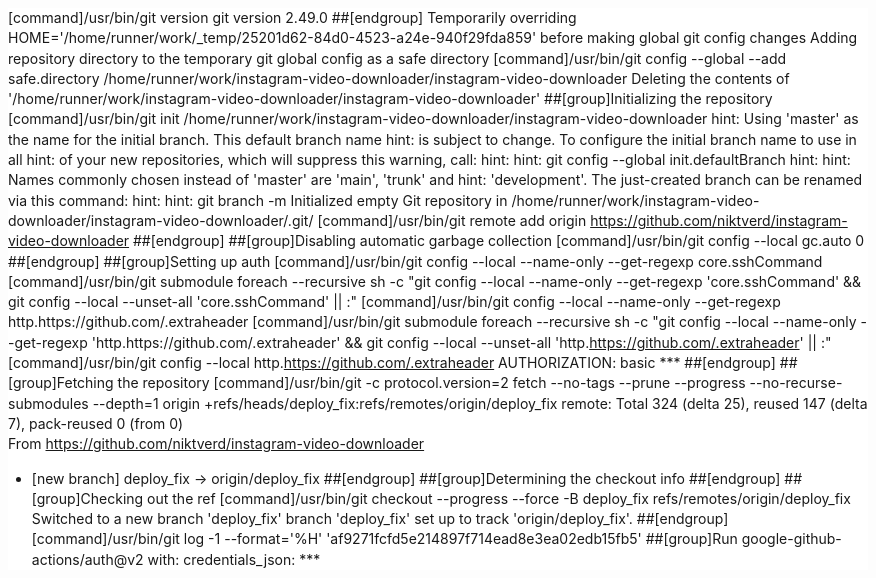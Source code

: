   [command]/usr/bin/git version
  git version 2.49.0
  ##[endgroup]
  Temporarily overriding HOME='/home/runner/work/_temp/25201d62-84d0-4523-a24e-940f29fda859' before making global git config changes
  Adding repository directory to the temporary git global config as a safe directory
  [command]/usr/bin/git config --global --add safe.directory /home/runner/work/instagram-video-downloader/instagram-video-downloader
  Deleting the contents of '/home/runner/work/instagram-video-downloader/instagram-video-downloader'
  ##[group]Initializing the repository
  [command]/usr/bin/git init /home/runner/work/instagram-video-downloader/instagram-video-downloader
  hint: Using 'master' as the name for the initial branch. This default branch name
  hint: is subject to change. To configure the initial branch name to use in all
  hint: of your new repositories, which will suppress this warning, call:
  hint:
  hint: 	git config --global init.defaultBranch <name>
  hint:
  hint: Names commonly chosen instead of 'master' are 'main', 'trunk' and
  hint: 'development'. The just-created branch can be renamed via this command:
  hint:
  hint: 	git branch -m <name>
  Initialized empty Git repository in /home/runner/work/instagram-video-downloader/instagram-video-downloader/.git/
  [command]/usr/bin/git remote add origin https://github.com/niktverd/instagram-video-downloader
  ##[endgroup]
  ##[group]Disabling automatic garbage collection
  [command]/usr/bin/git config --local gc.auto 0
  ##[endgroup]
  ##[group]Setting up auth
  [command]/usr/bin/git config --local --name-only --get-regexp core\.sshCommand
  [command]/usr/bin/git submodule foreach --recursive sh -c "git config --local --name-only --get-regexp 'core\.sshCommand' && git config --local --unset-all 'core.sshCommand' || :"
  [command]/usr/bin/git config --local --name-only --get-regexp http\.https\:\/\/github\.com\/\.extraheader
  [command]/usr/bin/git submodule foreach --recursive sh -c "git config --local --name-only --get-regexp 'http\.https\:\/\/github\.com\/\.extraheader' && git config --local --unset-all 'http.https://github.com/.extraheader' || :"
  [command]/usr/bin/git config --local http.https://github.com/.extraheader AUTHORIZATION: basic ***
  ##[endgroup]
  ##[group]Fetching the repository
  [command]/usr/bin/git -c protocol.version=2 fetch --no-tags --prune --progress --no-recurse-submodules --depth=1 origin +refs/heads/deploy_fix:refs/remotes/origin/deploy_fix
  remote: Total 324 (delta 25), reused 147 (delta 7), pack-reused 0 (from 0)        
  From https://github.com/niktverd/instagram-video-downloader
   * [new branch]      deploy_fix -> origin/deploy_fix
  ##[endgroup]
  ##[group]Determining the checkout info
  ##[endgroup]
  ##[group]Checking out the ref
  [command]/usr/bin/git checkout --progress --force -B deploy_fix refs/remotes/origin/deploy_fix
  Switched to a new branch 'deploy_fix'
  branch 'deploy_fix' set up to track 'origin/deploy_fix'.
  ##[endgroup]
  [command]/usr/bin/git log -1 --format='%H'
  'af9271fcfd5e214897f714ead8e3ea02edb15fb5'
  ##[group]Run google-github-actions/auth@v2
  with:
    credentials_json: ***
